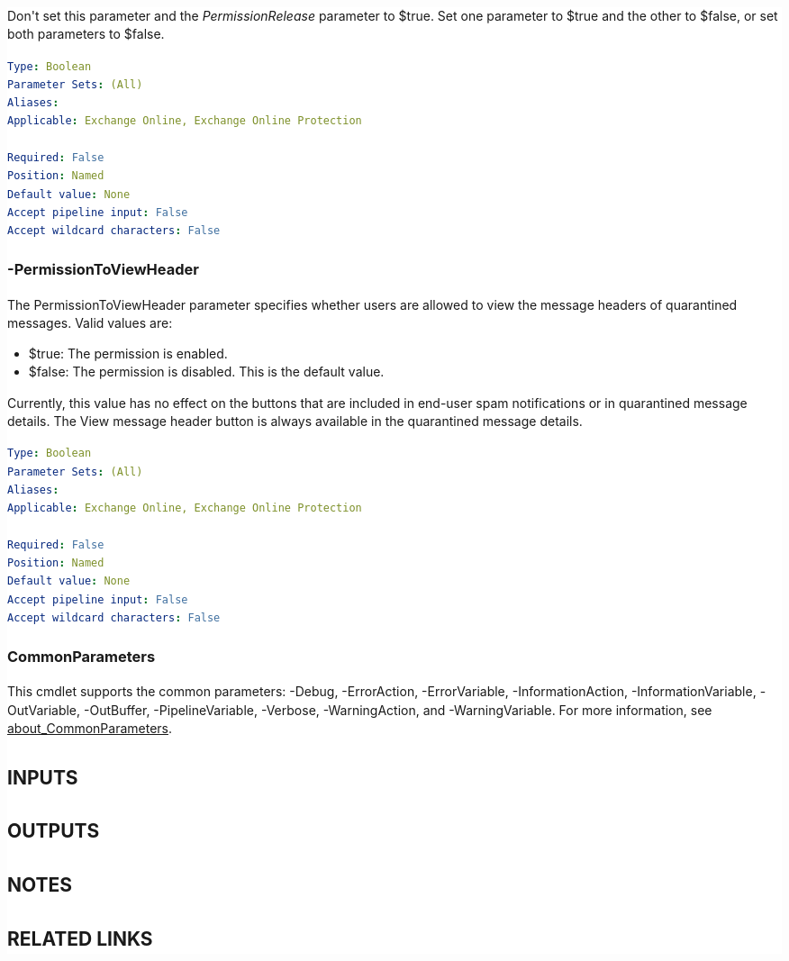 Don't set this parameter and the _PermissionRelease_ parameter to $true. Set one parameter to $true and the other to $false, or set both parameters to $false.

```yaml
Type: Boolean
Parameter Sets: (All)
Aliases:
Applicable: Exchange Online, Exchange Online Protection

Required: False
Position: Named
Default value: None
Accept pipeline input: False
Accept wildcard characters: False
```

### -PermissionToViewHeader
The PermissionToViewHeader parameter specifies whether users are allowed to view the message headers of quarantined messages. Valid values are:

- $true: The permission is enabled.
- $false: The permission is disabled. This is the default value.

Currently, this value has no effect on the buttons that are included in end-user spam notifications or in quarantined message details. The View message header button is always available in the quarantined message details.

```yaml
Type: Boolean
Parameter Sets: (All)
Aliases:
Applicable: Exchange Online, Exchange Online Protection

Required: False
Position: Named
Default value: None
Accept pipeline input: False
Accept wildcard characters: False
```

### CommonParameters
This cmdlet supports the common parameters: -Debug, -ErrorAction, -ErrorVariable, -InformationAction, -InformationVariable, -OutVariable, -OutBuffer, -PipelineVariable, -Verbose, -WarningAction, and -WarningVariable. For more information, see [about_CommonParameters](https://go.microsoft.com/fwlink/p/?LinkID=113216).

## INPUTS

###  

## OUTPUTS

###  

## NOTES

## RELATED LINKS
